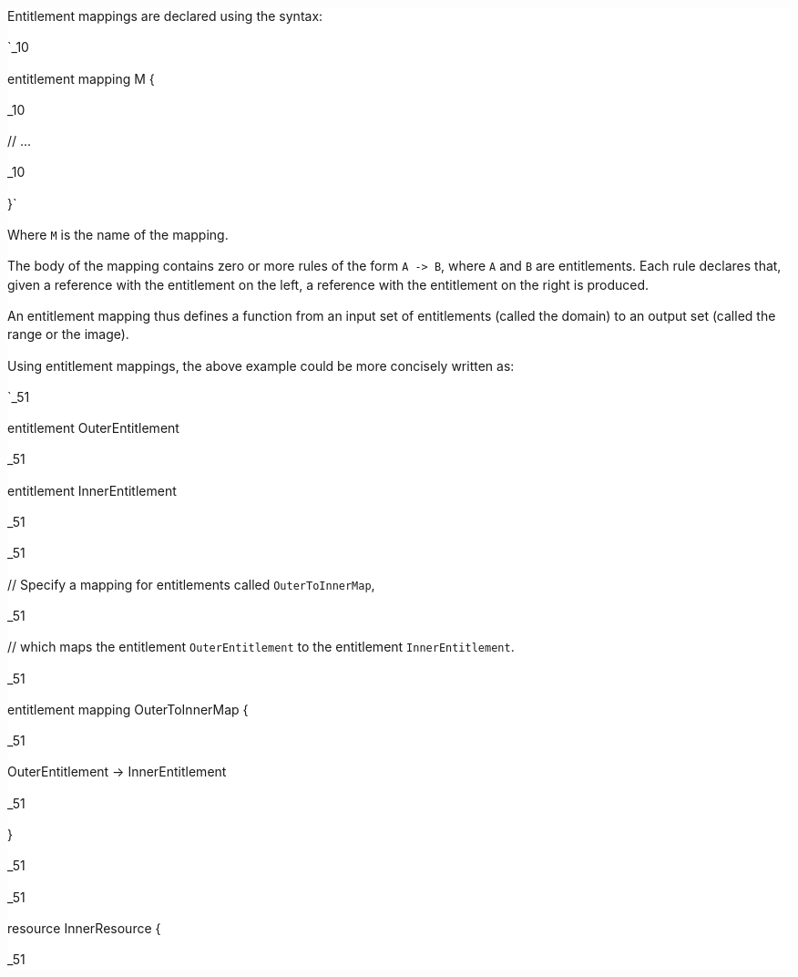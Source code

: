Entitlement mappings are declared using the syntax:

`_10

entitlement mapping M {

_10

// ...

_10

}`

Where `M` is the name of the mapping.

The body of the mapping contains zero or more rules of the form `A -> B`,
where `A` and `B` are entitlements.
Each rule declares that, given a reference with the entitlement on the left,
a reference with the entitlement on the right is produced.

An entitlement mapping thus defines a function from an input set of entitlements (called the domain)
to an output set (called the range or the image).

Using entitlement mappings, the above example could be more concisely written as:

`_51

entitlement OuterEntitlement

_51

entitlement InnerEntitlement

_51

_51

// Specify a mapping for entitlements called `OuterToInnerMap`,

_51

// which maps the entitlement `OuterEntitlement` to the entitlement `InnerEntitlement`.

_51

entitlement mapping OuterToInnerMap {

_51

OuterEntitlement -> InnerEntitlement

_51

}

_51

_51

resource InnerResource {

_51
